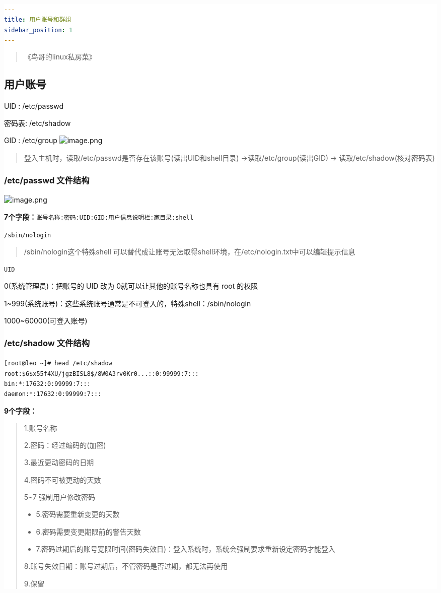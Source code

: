 ```yaml
---
title: 用户账号和群组
sidebar_position: 1
---
```




> 《鸟哥的linux私房菜》

## 用户账号

UID : /etc/passwd

密码表: /etc/shadow

GID : /etc/group
![image.png](https://leo-1258140835.cos.ap-guangzhou.myqcloud.com/blogimages/1608608293783-9ef7337d-70c2-4e97-9fb5-711f0a3e60ba.png)

> 登入主机时，读取/etc/passwd是否存在该账号(读出UID和shell目录) ->读取/etc/group(读出GID) -> 读取/etc/shadow(核对密码表)


### /etc/passwd 文件结构
![image.png](https://leo-1258140835.cos.ap-guangzhou.myqcloud.com/blogimages/1608603710840-d7704bea-4ac7-4b7d-8185-fb1e422f6051.png)

**7个字段：**`账号名称:密码:UID:GID:用户信息说明栏:家目录:shell`  

`/sbin/nologin`

> /sbin/nologin这个特殊shell 可以替代成让账号无法取得shell环境，在/etc/nologin.txt中可以编辑提示信息

`UID`

0(系统管理员)：把账号的 UID 改为 0就可以让其他的账号名称也具有 root 的权限

1~999(系统账号)：这些系统账号通常是不可登入的，特殊shell：/sbin/nologin

1000~60000(可登入账号)

### /etc/shadow 文件结构
```shell
[root@leo ~]# head /etc/shadow
root:$6$x55f4XU/jgzBISL8$/8W0A3rv0Kr0...::0:99999:7:::
bin:*:17632:0:99999:7:::
daemon:*:17632:0:99999:7:::
```
**9个字段：**

> 1.账号名称
>
> 2.密码：经过编码的(加密)
>
> 3.最近更动密码的日期
>
> 4.密码不可被更动的天数
>
> 5~7 强制用户修改密码
>
> - 5.密码需要重新变更的天数
>
> - 6.密码需要变更期限前的警告天数
>
> - 7.密码过期后的账号宽限时间(密码失效日)：登入系统时，系统会强制要求重新设定密码才能登入
>
> 8.账号失效日期：账号过期后，不管密码是否过期，都无法再使用
>
> 9.保留
